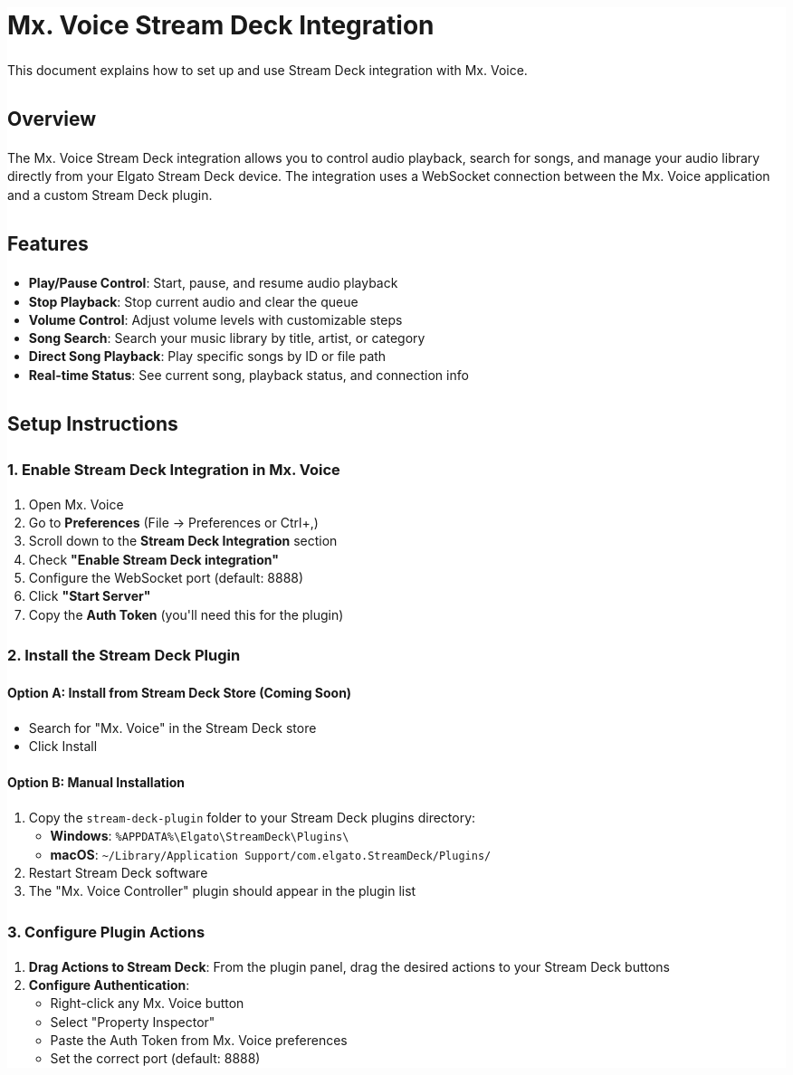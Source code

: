 # Mx. Voice Stream Deck Integration

This document explains how to set up and use Stream Deck integration with Mx. Voice.

## Overview

The Mx. Voice Stream Deck integration allows you to control audio playback, search for songs, and manage your audio library directly from your Elgato Stream Deck device. The integration uses a WebSocket connection between the Mx. Voice application and a custom Stream Deck plugin.

## Features

- **Play/Pause Control**: Start, pause, and resume audio playback
- **Stop Playback**: Stop current audio and clear the queue
- **Volume Control**: Adjust volume levels with customizable steps
- **Song Search**: Search your music library by title, artist, or category
- **Direct Song Playback**: Play specific songs by ID or file path
- **Real-time Status**: See current song, playback status, and connection info

## Setup Instructions

### 1. Enable Stream Deck Integration in Mx. Voice

1. Open Mx. Voice
2. Go to **Preferences** (File → Preferences or Ctrl+,)
3. Scroll down to the **Stream Deck Integration** section
4. Check **"Enable Stream Deck integration"**
5. Configure the WebSocket port (default: 8888)
6. Click **"Start Server"**
7. Copy the **Auth Token** (you'll need this for the plugin)

### 2. Install the Stream Deck Plugin

#### Option A: Install from Stream Deck Store (Coming Soon)
- Search for "Mx. Voice" in the Stream Deck store
- Click Install

#### Option B: Manual Installation
1. Copy the `stream-deck-plugin` folder to your Stream Deck plugins directory:
   - **Windows**: `%APPDATA%\Elgato\StreamDeck\Plugins\`
   - **macOS**: `~/Library/Application Support/com.elgato.StreamDeck/Plugins/`
2. Restart Stream Deck software
3. The "Mx. Voice Controller" plugin should appear in the plugin list

### 3. Configure Plugin Actions

1. **Drag Actions to Stream Deck**: From the plugin panel, drag the desired actions to your Stream Deck buttons
2. **Configure Authentication**: 
   - Right-click any Mx. Voice button
   - Select "Property Inspector"
   - Paste the Auth Token from Mx. Voice preferences
   - Set the correct port (default: 8888)
